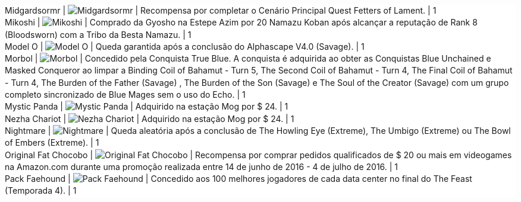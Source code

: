  Midgardsormr                | ![Midgardsormr](https://ffxiv.gamerescape.com/w/images/d/d9/Midgardsormr_%28Mount%29_Icon.png)                                                                                  | Recompensa por completar o Cenário Principal Quest Fetters of Lament.                                                                                                                                                                                                                                                                                                                                                 | 1                  
 Mikoshi                     | ![Mikoshi](https://ffxiv.gamerescape.com/w/images/0/00/Mikoshi_%28Mount%29_Icon.png)                                                                                            | Comprado da Gyosho na Estepe Azim por 20 Namazu Koban após alcançar a reputação de Rank 8 (Bloodsworn) com a Tribo da Besta Namazu.                                                                                                                                                                                                                                                                                   | 1                  
 Model O                     | ![Model O](https://ffxiv.gamerescape.com/w/images/d/d0/Model_O_%28Mount%29_Icon.png)                                                                                            | Queda garantida após a conclusão do Alphascape V4.0 (Savage).                                                                                                                                                                                                                                                                                                                                                         | 1                  
 Morbol                      | ![Morbol](https://ffxiv.gamerescape.com/w/images/3/31/Morbol_%28Mount%29_Icon.png)                                                                                              | Concedido pela Conquista True Blue. A conquista é adquirida ao obter as Conquistas Blue Unchained e Masked Conqueror ao limpar a Binding Coil of Bahamut - Turn 5, The Second Coil of Bahamut - Turn 4, The Final Coil of Bahamut - Turn 4, The Burden of the Father (Savage) , The Burden of the Son (Savage) e The Soul of the Creator (Savage) com um grupo completo sincronizado de Blue Mages sem o uso do Echo. | 1                  
 Mystic Panda                | ![Mystic Panda](https://ffxiv.gamerescape.com/w/images/d/d0/Mystic_Panda_%28Mount%29_Icon.png)                                                                                  | Adquirido na estação Mog por $ 24.                                                                                                                                                                                                                                                                                                                                                                                    | 1                  
 Nezha Chariot               | ![Nezha Chariot](https://ffxiv.gamerescape.com/w/images/2/20/Nezha_Chariot_%28Mount%29_Icon.png)                                                                                | Adquirido na estação Mog por $ 24.                                                                                                                                                                                                                                                                                                                                                                                    | 1                  
 Nightmare                   | ![Nightmare](https://ffxiv.gamerescape.com/w/images/3/36/Nightmare_%28Mount%29_Icon.png)                                                                                        | Queda aleatória após a conclusão de The Howling Eye (Extreme), The Umbigo (Extreme) ou The Bowl of Embers (Extreme).                                                                                                                                                                                                                                                                                                  | 1                  
 Original Fat Chocobo        | ![Original Fat Chocobo](https://ffxiv.gamerescape.com/w/images/d/df/Original_Fat_Chocobo_%28Mount%29_Icon.png)                                                                  | Recompensa por comprar pedidos qualificados de $ 20 ou mais em videogames na Amazon.com durante uma promoção realizada entre 14 de junho de 2016 - 4 de julho de 2016.                                                                                                                                                                                                                                                | 1                  
 Pack Faehound               | ![Pack Faehound](https://ffxiv.gamerescape.com/w/images/e/e3/Pack_Faehound_%28Mount%29_Icon.png)                                                                                | Concedido aos 100 melhores jogadores de cada data center no final do The Feast (Temporada 4).                                                                                                                                                                                                                                                                                                                         | 1                  